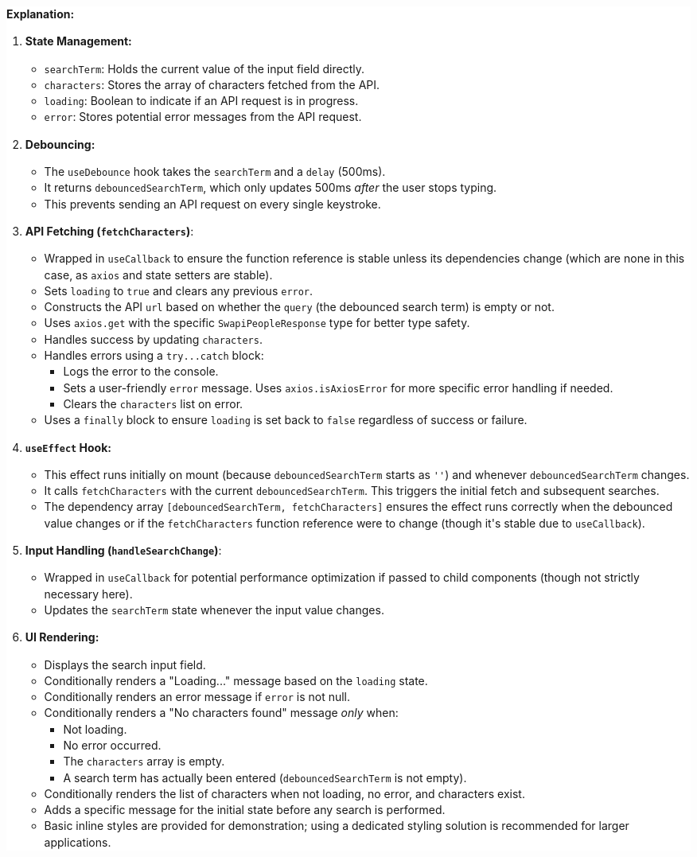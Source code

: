 
**Explanation:**

1.  **State Management:**
    *   `searchTerm`: Holds the current value of the input field directly.
    *   `characters`: Stores the array of characters fetched from the API.
    *   `loading`: Boolean to indicate if an API request is in progress.
    *   `error`: Stores potential error messages from the API request.

2.  **Debouncing:**
    *   The `useDebounce` hook takes the `searchTerm` and a `delay` (500ms).
    *   It returns `debouncedSearchTerm`, which only updates 500ms *after* the user stops typing.
    *   This prevents sending an API request on every single keystroke.

3.  **API Fetching (`fetchCharacters`)**:
    *   Wrapped in `useCallback` to ensure the function reference is stable unless its dependencies change (which are none in this case, as `axios` and state setters are stable).
    *   Sets `loading` to `true` and clears any previous `error`.
    *   Constructs the API `url` based on whether the `query` (the debounced search term) is empty or not.
    *   Uses `axios.get` with the specific `SwapiPeopleResponse` type for better type safety.
    *   Handles success by updating `characters`.
    *   Handles errors using a `try...catch` block:
        *   Logs the error to the console.
        *   Sets a user-friendly `error` message. Uses `axios.isAxiosError` for more specific error handling if needed.
        *   Clears the `characters` list on error.
    *   Uses a `finally` block to ensure `loading` is set back to `false` regardless of success or failure.

4.  **`useEffect` Hook:**
    *   This effect runs initially on mount (because `debouncedSearchTerm` starts as `''`) and whenever `debouncedSearchTerm` changes.
    *   It calls `fetchCharacters` with the current `debouncedSearchTerm`. This triggers the initial fetch and subsequent searches.
    *   The dependency array `[debouncedSearchTerm, fetchCharacters]` ensures the effect runs correctly when the debounced value changes or if the `fetchCharacters` function reference were to change (though it's stable due to `useCallback`).

5.  **Input Handling (`handleSearchChange`)**:
    *   Wrapped in `useCallback` for potential performance optimization if passed to child components (though not strictly necessary here).
    *   Updates the `searchTerm` state whenever the input value changes.

6.  **UI Rendering:**
    *   Displays the search input field.
    *   Conditionally renders a "Loading..." message based on the `loading` state.
    *   Conditionally renders an error message if `error` is not null.
    *   Conditionally renders a "No characters found" message *only* when:
        *   Not loading.
        *   No error occurred.
        *   The `characters` array is empty.
        *   A search term has actually been entered (`debouncedSearchTerm` is not empty).
    *   Conditionally renders the list of characters when not loading, no error, and characters exist.
    *   Adds a specific message for the initial state before any search is performed.
    *   Basic inline styles are provided for demonstration; using a dedicated styling solution is recommended for larger applications.
